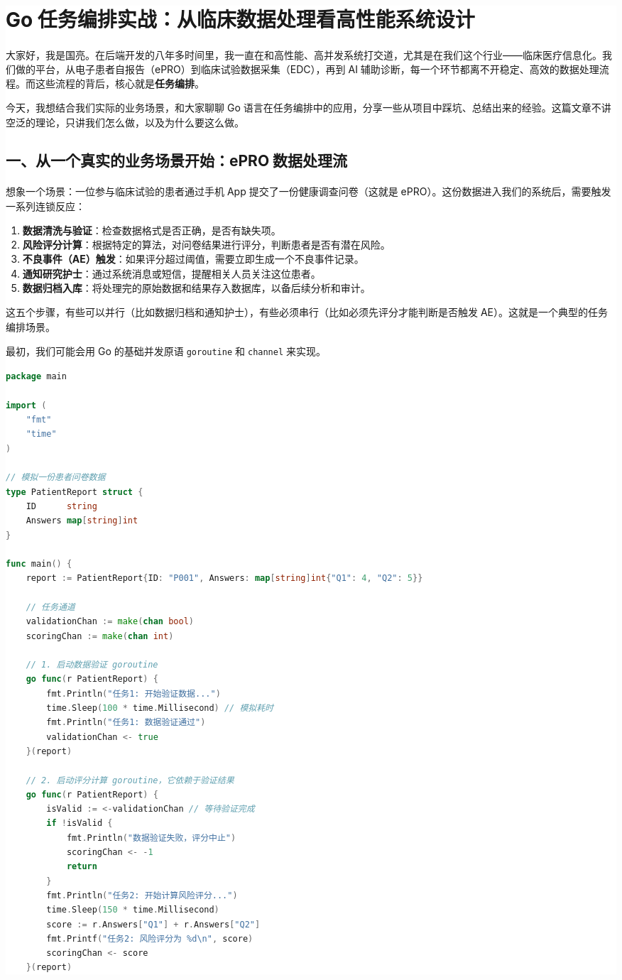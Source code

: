 # Go 任务编排实战：从临床数据处理看高性能系统设计

大家好，我是国亮。在后端开发的八年多时间里，我一直在和高性能、高并发系统打交道，尤其是在我们这个行业——临床医疗信息化。我们做的平台，从电子患者自报告（ePRO）到临床试验数据采集（EDC），再到 AI 辅助诊断，每一个环节都离不开稳定、高效的数据处理流程。而这些流程的背后，核心就是**任务编排**。

今天，我想结合我们实际的业务场景，和大家聊聊 Go 语言在任务编排中的应用，分享一些从项目中踩坑、总结出来的经验。这篇文章不讲空泛的理论，只讲我们怎么做，以及为什么要这么做。

## 一、从一个真实的业务场景开始：ePRO 数据处理流

想象一个场景：一位参与临床试验的患者通过手机 App 提交了一份健康调查问卷（这就是 ePRO）。这份数据进入我们的系统后，需要触发一系列连锁反应：

1.  **数据清洗与验证**：检查数据格式是否正确，是否有缺失项。
2.  **风险评分计算**：根据特定的算法，对问卷结果进行评分，判断患者是否有潜在风险。
3.  **不良事件（AE）触发**：如果评分超过阈值，需要立即生成一个不良事件记录。
4.  **通知研究护士**：通过系统消息或短信，提醒相关人员关注这位患者。
5.  **数据归档入库**：将处理完的原始数据和结果存入数据库，以备后续分析和审计。

这五个步骤，有些可以并行（比如数据归档和通知护士），有些必须串行（比如必须先评分才能判断是否触发 AE）。这就是一个典型的任务编排场景。

最初，我们可能会用 Go 的基础并发原语 `goroutine` 和 `channel` 来实现。

```go
package main

import (
	"fmt"
	"time"
)

// 模拟一份患者问卷数据
type PatientReport struct {
	ID      string
	Answers map[string]int
}

func main() {
	report := PatientReport{ID: "P001", Answers: map[string]int{"Q1": 4, "Q2": 5}}

	// 任务通道
	validationChan := make(chan bool)
	scoringChan := make(chan int)
	
	// 1. 启动数据验证 goroutine
	go func(r PatientReport) {
		fmt.Println("任务1: 开始验证数据...")
		time.Sleep(100 * time.Millisecond) // 模拟耗时
		fmt.Println("任务1: 数据验证通过")
		validationChan <- true
	}(report)

	// 2. 启动评分计算 goroutine，它依赖于验证结果
	go func(r PatientReport) {
		isValid := <-validationChan // 等待验证完成
		if !isValid {
			fmt.Println("数据验证失败，评分中止")
			scoringChan <- -1
			return
		}
		fmt.Println("任务2: 开始计算风险评分...")
		time.Sleep(150 * time.Millisecond)
		score := r.Answers["Q1"] + r.Answers["Q2"]
		fmt.Printf("任务2: 风险评分为 %d\n", score)
		scoringChan <- score
	}(report)

```